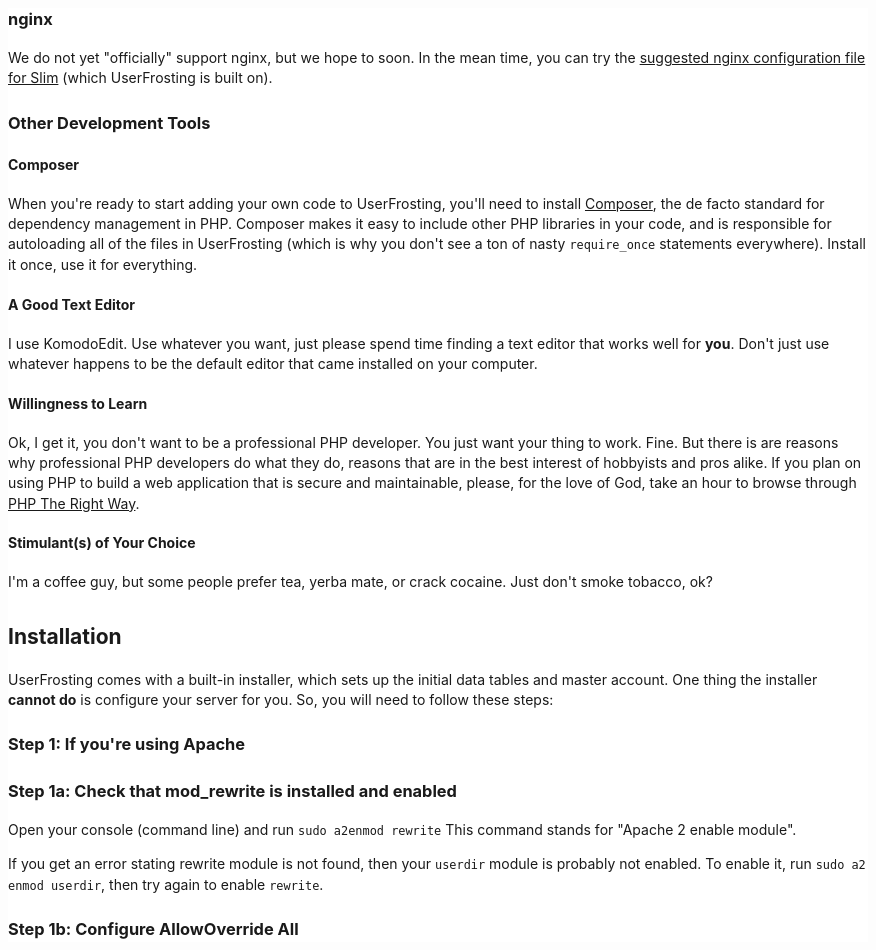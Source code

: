 ### nginx

We do not yet "officially" support nginx, but we hope to soon. In the mean time, you can try the [suggested nginx configuration file for Slim](http://docs.slimframework.com/routing/rewrite/) (which UserFrosting is built on).

### Other Development Tools

#### Composer

When you're ready to start adding your own code to UserFrosting, you'll need to install [Composer](http://getcomposer.org), the de facto standard for dependency management in PHP. Composer makes it easy to include other PHP libraries in your code, and is responsible for autoloading all of the files in UserFrosting (which is why you don't see a ton of nasty `require_once` statements everywhere). Install it once, use it for everything.

#### A Good Text Editor

I use KomodoEdit. Use whatever you want, just please spend time finding a text editor that works well for **you**. Don't just use whatever happens to be the default editor that came installed on your computer.

#### Willingness to Learn

Ok, I get it, you don't want to be a professional PHP developer. You just want your thing to work. Fine. But there is are reasons why professional PHP developers do what they do, reasons that are in the best interest of hobbyists and pros alike. If you plan on using PHP to build a web application that is secure and maintainable, please, for the love of God, take an hour to browse through [PHP The Right Way](http://www.phptherightway.com/).

#### Stimulant(s) of Your Choice

I'm a coffee guy, but some people prefer tea, yerba mate, or crack cocaine. Just don't smoke tobacco, ok?

## Installation

UserFrosting comes with a built-in installer, which sets up the initial data tables and master account. One thing the installer **cannot do** is configure your server for you. So, you will need to follow these steps:

### Step 1: If you're using Apache

### Step 1a: Check that mod_rewrite is installed and enabled

Open your console (command line) and run `sudo a2enmod rewrite` This command stands for "Apache 2 enable module".

If you get an error stating rewrite module is not found, then your `userdir` module is probably not enabled. To enable it, run `sudo a2enmod userdir`, then try again to enable `rewrite`.

### Step 1b: Configure AllowOverride All
